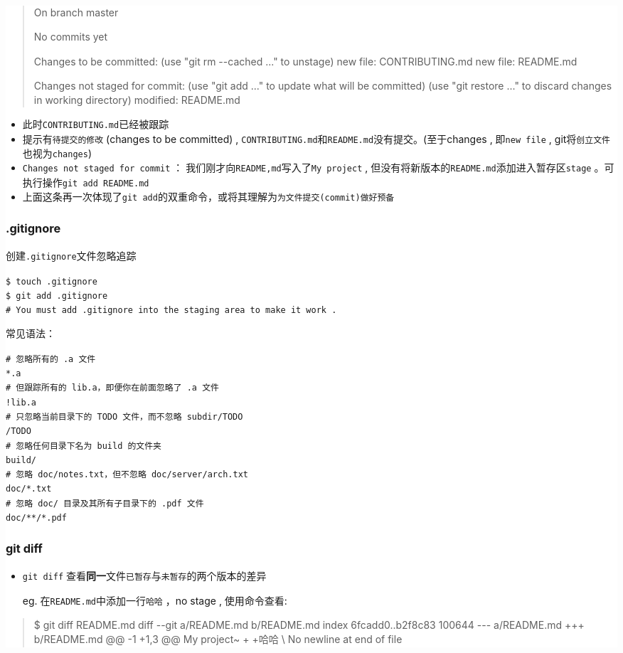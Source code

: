 > On branch master
> 
> No commits yet
> 
> Changes to be committed:
>   (use "git rm --cached <file>..." to unstage)
>         new file:   CONTRIBUTING.md
>         new file:   README.md
> 
> Changes not staged for commit:
>   (use "git add <file>..." to update what will be committed)
>   (use "git restore <file>..." to discard changes in working directory)
>         modified:   README.md

* 此时`CONTRIBUTING.md`已经被跟踪
* 提示有``待提交的修改`` (changes to be committed) ,  `CONTRIBUTING.md`和`README.md`没有提交。(至于changes , 即`new file` , git将`创立文件`也视为`changes`)
* `Changes not staged for commit` ： 我们刚才向`README,md`写入了`My project` , 但没有将新版本的`README.md`添加进入暂存区`stage` 。可执行操作`git add README.md`
* 上面这条再一次体现了`git add`的双重命令，或将其理解为`为文件提交(commit)做好预备` 

### .gitignore

创建`.gitignore`文件忽略追踪

```shell
$ touch .gitignore
$ git add .gitignore
# You must add .gitignore into the staging area to make it work .
```

常见语法：

```
# 忽略所有的 .a 文件
*.a
# 但跟踪所有的 lib.a，即便你在前面忽略了 .a 文件
!lib.a
# 只忽略当前目录下的 TODO 文件，而不忽略 subdir/TODO
/TODO
# 忽略任何目录下名为 build 的文件夹
build/
# 忽略 doc/notes.txt，但不忽略 doc/server/arch.txt
doc/*.txt
# 忽略 doc/ 目录及其所有子目录下的 .pdf 文件
doc/**/*.pdf
```

### git diff

* `git diff` 查看**同一**文件`已暂存`与`未暂存`的两个版本的差异
  
  eg.  在`README.md`中添加一行`哈哈` ，no stage ,  使用命令查看:

> $ git diff README.md
> diff --git a/README.md b/README.md
> index 6fcadd0..b2f8c83 100644
> --- a/README.md
> +++ b/README.md
> @@ -1 +1,3 @@
> My project~
> +
> +哈哈
> \ No newline at end of file
